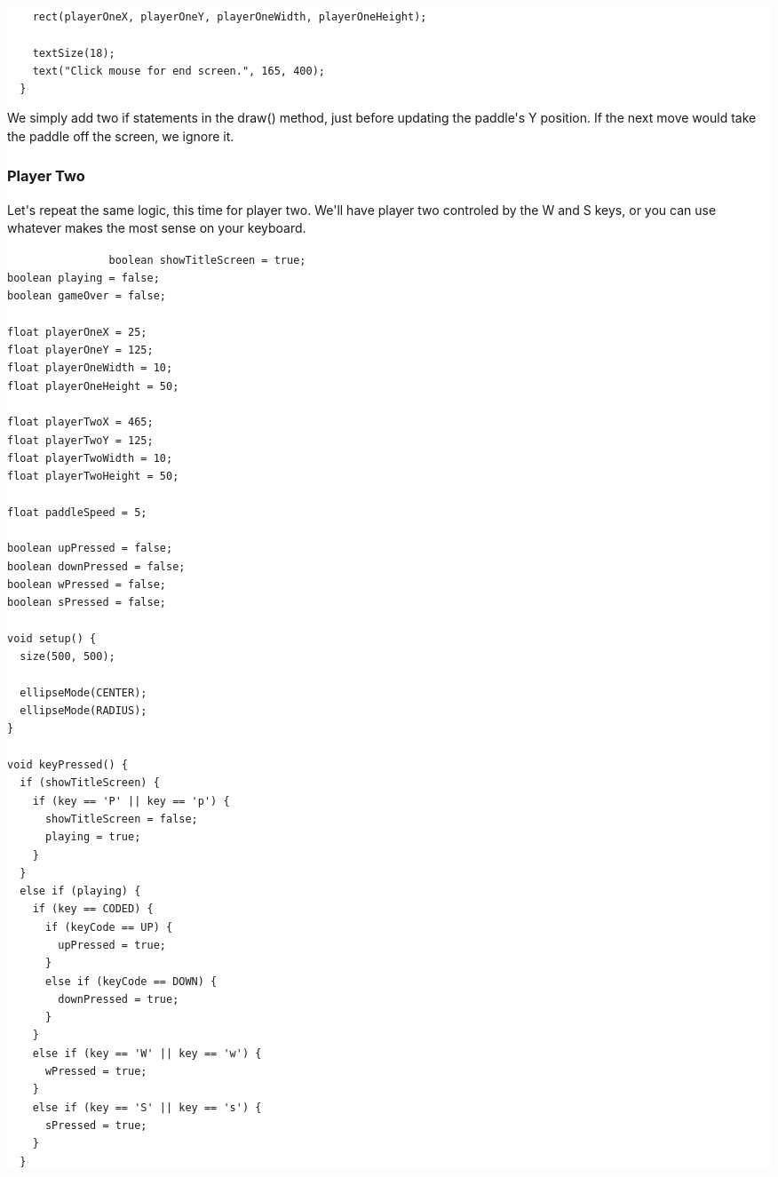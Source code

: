         rect(playerOneX, playerOneY, playerOneWidth, playerOneHeight);
    
        textSize(18);
        text("Click mouse for end screen.", 165, 400);
      }
      

We simply add two if statements in the draw() method, just before updating the
paddle's Y position. If the next move would take the paddle off the screen, we
ignore it.

### Player Two

Let's repeat the same logic, this time for player two. We'll have player two
controled by the W and S keys, or you can use whatever makes the most sense on
your keyboard.

    
    				
    				boolean showTitleScreen = true;
    boolean playing = false;
    boolean gameOver = false;
    
    float playerOneX = 25;
    float playerOneY = 125;
    float playerOneWidth = 10;
    float playerOneHeight = 50;
    
    float playerTwoX = 465;
    float playerTwoY = 125;
    float playerTwoWidth = 10;
    float playerTwoHeight = 50;
    
    float paddleSpeed = 5;
    
    boolean upPressed = false;
    boolean downPressed = false;
    boolean wPressed = false;
    boolean sPressed = false;
    
    void setup() {
      size(500, 500);
    
      ellipseMode(CENTER);
      ellipseMode(RADIUS);
    }
    
    void keyPressed() {
      if (showTitleScreen) {
        if (key == 'P' || key == 'p') {
          showTitleScreen = false;
          playing = true;
        }
      }
      else if (playing) {
        if (key == CODED) {
          if (keyCode == UP) {
            upPressed = true;
          }
          else if (keyCode == DOWN) {
            downPressed = true;
          }
        }
        else if (key == 'W' || key == 'w') {
          wPressed = true;
        }
        else if (key == 'S' || key == 's') {
          sPressed = true;
        }
      }